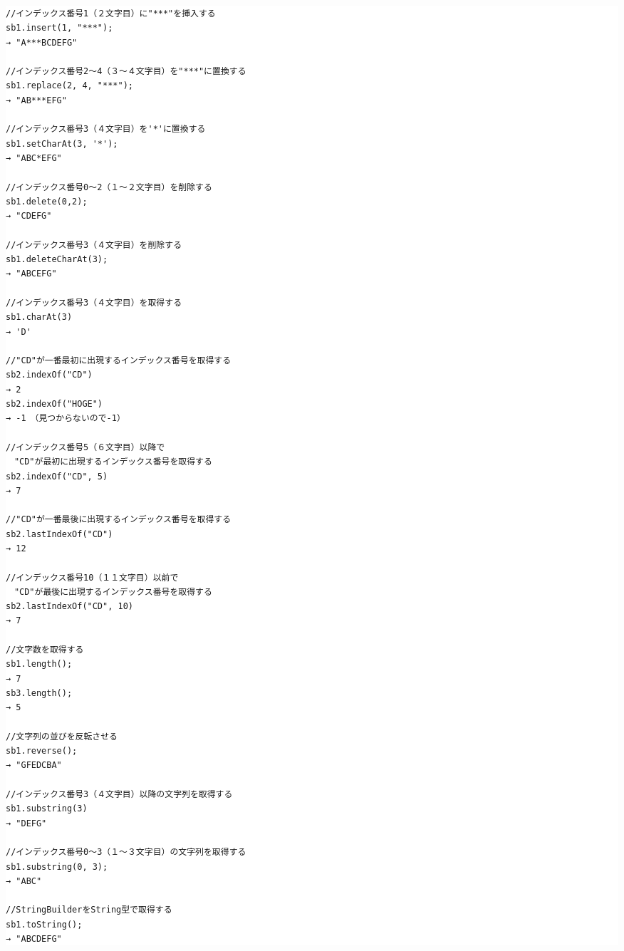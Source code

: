 	//インデックス番号1（２文字目）に"***"を挿入する
	sb1.insert(1, "***");
	→ "A***BCDEFG"
	
	//インデックス番号2～4（３～４文字目）を"***"に置換する
	sb1.replace(2, 4, "***");
	→ "AB***EFG"
	
	//インデックス番号3（４文字目）を'*'に置換する
	sb1.setCharAt(3, '*');
	→ "ABC*EFG"
	
	//インデックス番号0～2（１～２文字目）を削除する
	sb1.delete(0,2);
	→ "CDEFG"
	
	//インデックス番号3（４文字目）を削除する
	sb1.deleteCharAt(3);
	→ "ABCEFG"
	
	//インデックス番号3（４文字目）を取得する
	sb1.charAt(3)
	→ 'D'
	
	//"CD"が一番最初に出現するインデックス番号を取得する
	sb2.indexOf("CD")
	→ 2
	sb2.indexOf("HOGE")
	→ -1　（見つからないので-1）
	
	//インデックス番号5（６文字目）以降で
	　"CD"が最初に出現するインデックス番号を取得する
	sb2.indexOf("CD", 5)
	→ 7
	
	//"CD"が一番最後に出現するインデックス番号を取得する
	sb2.lastIndexOf("CD")
	→ 12
	
	//インデックス番号10（１１文字目）以前で
	　"CD"が最後に出現するインデックス番号を取得する
	sb2.lastIndexOf("CD", 10)
	→ 7
	
	//文字数を取得する
	sb1.length();
	→ 7
	sb3.length();
	→ 5
	
	//文字列の並びを反転させる
	sb1.reverse();
	→ "GFEDCBA"
	
	//インデックス番号3（４文字目）以降の文字列を取得する
	sb1.substring(3)
	→ "DEFG"
	
	//インデックス番号0～3（１～３文字目）の文字列を取得する
	sb1.substring(0, 3);
	→ "ABC"
	
	//StringBuilderをString型で取得する
	sb1.toString();
	→ "ABCDEFG"
	
	
